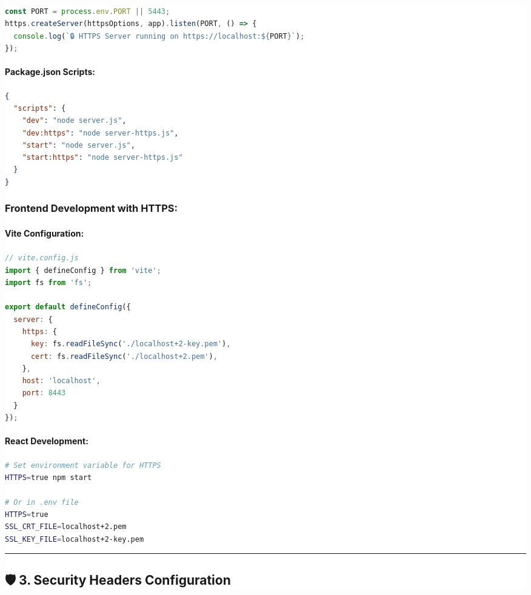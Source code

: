 ```javascript
const PORT = process.env.PORT || 5443;
https.createServer(httpsOptions, app).listen(PORT, () => {
  console.log(`🔒 HTTPS Server running on https://localhost:${PORT}`);
});
```

#### **Package.json Scripts:**
```json
{
  "scripts": {
    "dev": "node server.js",
    "dev:https": "node server-https.js",
    "start": "node server.js",
    "start:https": "node server-https.js"
  }
}
```

### **Frontend Development with HTTPS:**

#### **Vite Configuration:**
```javascript
// vite.config.js
import { defineConfig } from 'vite';
import fs from 'fs';

export default defineConfig({
  server: {
    https: {
      key: fs.readFileSync('./localhost+2-key.pem'),
      cert: fs.readFileSync('./localhost+2.pem'),
    },
    host: 'localhost',
    port: 8443
  }
});
```

#### **React Development:**
```bash
# Set environment variable for HTTPS
HTTPS=true npm start

# Or in .env file
HTTPS=true
SSL_CRT_FILE=localhost+2.pem
SSL_KEY_FILE=localhost+2-key.pem
```

---

## 🛡️ **3. Security Headers Configuration**

